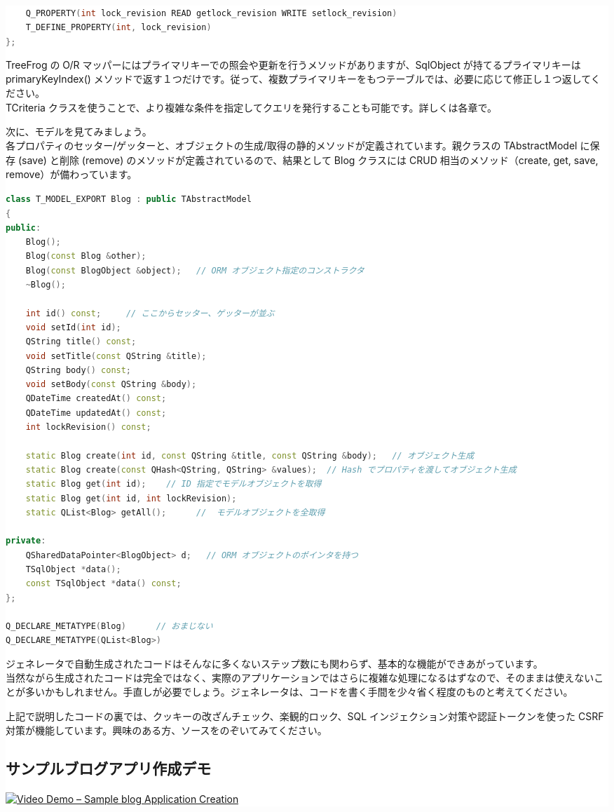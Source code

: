```c++
    Q_PROPERTY(int lock_revision READ getlock_revision WRITE setlock_revision)
    T_DEFINE_PROPERTY(int, lock_revision)
};
```

TreeFrog の O/R マッパーにはプライマリキーでの照会や更新を行うメソッドがありますが、SqlObject が持てるプライマリキーは primaryKeyIndex() メソッドで返す１つだけです。従って、複数プライマリキーをもつテーブルでは、必要に応じて修正し１つ返してください。<br>
TCriteria クラスを使うことで、より複雑な条件を指定してクエリを発行することも可能です。詳しくは各章で。

次に、モデルを見てみましょう。<br>
各プロパティのセッター/ゲッターと、オブジェクトの生成/取得の静的メソッドが定義されています。親クラスの TAbstractModel に保存 (save) と削除 (remove) のメソッドが定義されているので、結果として Blog クラスには CRUD 相当のメソッド（create, get, save, remove）が備わっています。

```c++
class T_MODEL_EXPORT Blog : public TAbstractModel
{
public:
    Blog();
    Blog(const Blog &other);
    Blog(const BlogObject &object);   // ORM オブジェクト指定のコンストラクタ
    ~Blog();
　
    int id() const;     // ここからセッター、ゲッターが並ぶ
    void setId(int id);
    QString title() const;
    void setTitle(const QString &title);
    QString body() const;
    void setBody(const QString &body);
    QDateTime createdAt() const;
    QDateTime updatedAt() const;
    int lockRevision() const;
　
    static Blog create(int id, const QString &title, const QString &body);   // オブジェクト生成
    static Blog create(const QHash<QString, QString> &values);  // Hash でプロパティを渡してオブジェクト生成
    static Blog get(int id);    // ID 指定でモデルオブジェクトを取得
    static Blog get(int id, int lockRevision); 
    static QList<Blog> getAll();      //  モデルオブジェクトを全取得

private:
    QSharedDataPointer<BlogObject> d;   // ORM オブジェクトのポインタを持つ
    TSqlObject *data();
    const TSqlObject *data() const;
};

Q_DECLARE_METATYPE(Blog)      // おまじない
Q_DECLARE_METATYPE(QList<Blog>)
```

ジェネレータで自動生成されたコードはそんなに多くないステップ数にも関わらず、基本的な機能ができあがっています。<br>
当然ながら生成されたコードは完全ではなく、実際のアプリケーションではさらに複雑な処理になるはずなので、そのままは使えないことが多いかもしれません。手直しが必要でしょう。ジェネレータは、コードを書く手間を少々省く程度のものと考えてください。
 
上記で説明したコードの裏では、クッキーの改ざんチェック、楽観的ロック、SQL インジェクション対策や認証トークンを使った CSRF 対策が機能しています。興味のある方、ソースをのぞいてみてください。
 
## サンプルブログアプリ作成デモ

[![Video Demo – Sample blog Application Creation](http://img.youtube.com/vi/M_ZUPZzi9V8/0.jpg)](https://www.youtube.com/watch?v=M_ZUPZzi9V8)